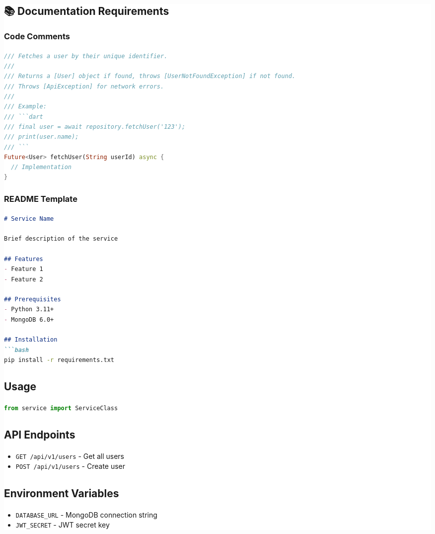 ## 📚 Documentation Requirements

### Code Comments
```dart
/// Fetches a user by their unique identifier.
///
/// Returns a [User] object if found, throws [UserNotFoundException] if not found.
/// Throws [ApiException] for network errors.
///
/// Example:
/// ```dart
/// final user = await repository.fetchUser('123');
/// print(user.name);
/// ```
Future<User> fetchUser(String userId) async {
  // Implementation
}
```

### README Template
```markdown
# Service Name

Brief description of the service

## Features
- Feature 1
- Feature 2

## Prerequisites
- Python 3.11+
- MongoDB 6.0+

## Installation
```bash
pip install -r requirements.txt
```

## Usage
```python
from service import ServiceClass
```

## API Endpoints
- `GET /api/v1/users` - Get all users
- `POST /api/v1/users` - Create user

## Environment Variables
- `DATABASE_URL` - MongoDB connection string
- `JWT_SECRET` - JWT secret key
